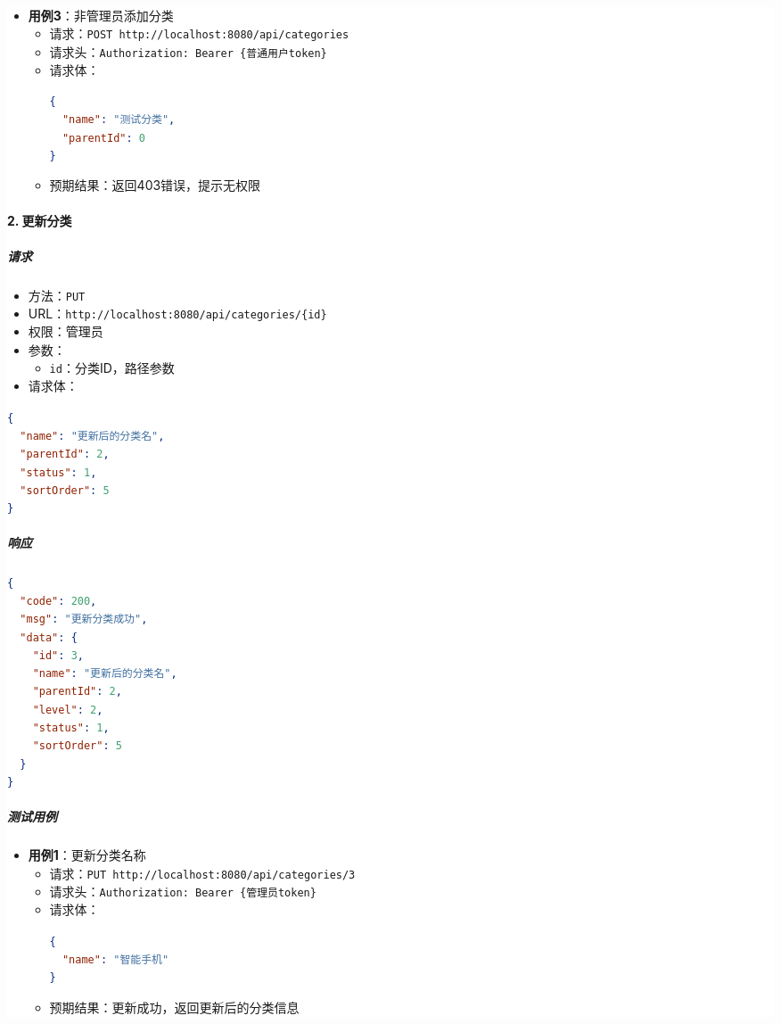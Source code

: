 - **用例3**：非管理员添加分类
    - 请求：`POST http://localhost:8080/api/categories`
    - 请求头：`Authorization: Bearer {普通用户token}`
    - 请求体：
      ```json
      {
        "name": "测试分类",
        "parentId": 0
      }
      ```
    - 预期结果：返回403错误，提示无权限

#### 2. 更新分类

##### 请求

- 方法：`PUT`
- URL：`http://localhost:8080/api/categories/{id}`
- 权限：管理员
- 参数：
    - `id`：分类ID，路径参数
- 请求体：

```json
{
  "name": "更新后的分类名",
  "parentId": 2,
  "status": 1,
  "sortOrder": 5
}
```

##### 响应

```json
{
  "code": 200,
  "msg": "更新分类成功",
  "data": {
    "id": 3,
    "name": "更新后的分类名",
    "parentId": 2,
    "level": 2,
    "status": 1,
    "sortOrder": 5
  }
}
```

##### 测试用例

- **用例1**：更新分类名称
    - 请求：`PUT http://localhost:8080/api/categories/3`
    - 请求头：`Authorization: Bearer {管理员token}`
    - 请求体：
      ```json
      {
        "name": "智能手机"
      }
      ```
    - 预期结果：更新成功，返回更新后的分类信息

